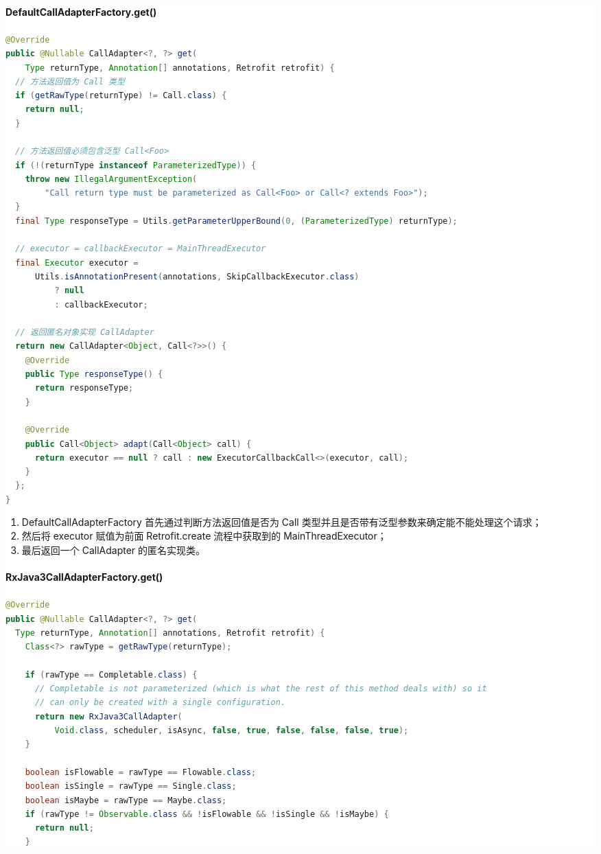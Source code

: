 #### DefaultCallAdapterFactory.get()

```java
@Override
public @Nullable CallAdapter<?, ?> get(
    Type returnType, Annotation[] annotations, Retrofit retrofit) {
  // 方法返回值为 Call 类型
  if (getRawType(returnType) != Call.class) {
    return null;
  }
  
  // 方法返回值必须包含泛型 Call<Foo>
  if (!(returnType instanceof ParameterizedType)) {
    throw new IllegalArgumentException(
        "Call return type must be parameterized as Call<Foo> or Call<? extends Foo>");
  }
  final Type responseType = Utils.getParameterUpperBound(0, (ParameterizedType) returnType);

  // executor = callbackExecutor = MainThreadExecutor
  final Executor executor =
      Utils.isAnnotationPresent(annotations, SkipCallbackExecutor.class)
          ? null
          : callbackExecutor;

  // 返回匿名对象实现 CallAdapter
  return new CallAdapter<Object, Call<?>>() {
    @Override
    public Type responseType() {
      return responseType;
    }

    @Override
    public Call<Object> adapt(Call<Object> call) {
      return executor == null ? call : new ExecutorCallbackCall<>(executor, call);
    }
  };
}
```

1. DefaultCallAdapterFactory 首先通过判断方法返回值是否为 Call 类型并且是否带有泛型参数来确定能不能处理这个请求；
2. 然后将 executor 赋值为前面 Retrofit.create 流程中获取到的 MainThreadExecutor；
3. 最后返回一个 CallAdapter 的匿名实现类。

#### RxJava3CallAdapterFactory.get()

```java
@Override
public @Nullable CallAdapter<?, ?> get(
  Type returnType, Annotation[] annotations, Retrofit retrofit) {
    Class<?> rawType = getRawType(returnType);

    if (rawType == Completable.class) {
      // Completable is not parameterized (which is what the rest of this method deals with) so it
      // can only be created with a single configuration.
      return new RxJava3CallAdapter(
          Void.class, scheduler, isAsync, false, true, false, false, false, true);
    }

    boolean isFlowable = rawType == Flowable.class;
    boolean isSingle = rawType == Single.class;
    boolean isMaybe = rawType == Maybe.class;
    if (rawType != Observable.class && !isFlowable && !isSingle && !isMaybe) {
      return null;
    }

```